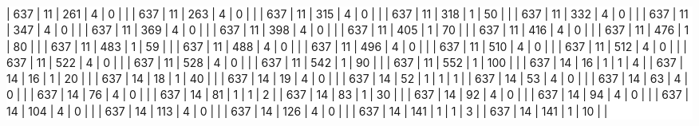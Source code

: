| 637        | 11               | 261     | 4                      | 0     |       |
| 637        | 11               | 263     | 4                      | 0     |       |
| 637        | 11               | 315     | 4                      | 0     |       |
| 637        | 11               | 318     | 1                      | 50    |       |
| 637        | 11               | 332     | 4                      | 0     |       |
| 637        | 11               | 347     | 4                      | 0     |       |
| 637        | 11               | 369     | 4                      | 0     |       |
| 637        | 11               | 398     | 4                      | 0     |       |
| 637        | 11               | 405     | 1                      | 70    |       |
| 637        | 11               | 416     | 4                      | 0     |       |
| 637        | 11               | 476     | 1                      | 80    |       |
| 637        | 11               | 483     | 1                      | 59    |       |
| 637        | 11               | 488     | 4                      | 0     |       |
| 637        | 11               | 496     | 4                      | 0     |       |
| 637        | 11               | 510     | 4                      | 0     |       |
| 637        | 11               | 512     | 4                      | 0     |       |
| 637        | 11               | 522     | 4                      | 0     |       |
| 637        | 11               | 528     | 4                      | 0     |       |
| 637        | 11               | 542     | 1                      | 90    |       |
| 637        | 11               | 552     | 1                      | 100   |       |
| 637        | 14               | 16      | 1                      | 1     | 4     |
| 637        | 14               | 16      | 1                      | 20    |       |
| 637        | 14               | 18      | 1                      | 40    |       |
| 637        | 14               | 19      | 4                      | 0     |       |
| 637        | 14               | 52      | 1                      | 1     | 1     |
| 637        | 14               | 53      | 4                      | 0     |       |
| 637        | 14               | 63      | 4                      | 0     |       |
| 637        | 14               | 76      | 4                      | 0     |       |
| 637        | 14               | 81      | 1                      | 1     | 2     |
| 637        | 14               | 83      | 1                      | 30    |       |
| 637        | 14               | 92      | 4                      | 0     |       |
| 637        | 14               | 94      | 4                      | 0     |       |
| 637        | 14               | 104     | 4                      | 0     |       |
| 637        | 14               | 113     | 4                      | 0     |       |
| 637        | 14               | 126     | 4                      | 0     |       |
| 637        | 14               | 141     | 1                      | 1     | 3     |
| 637        | 14               | 141     | 1                      | 10    |       |